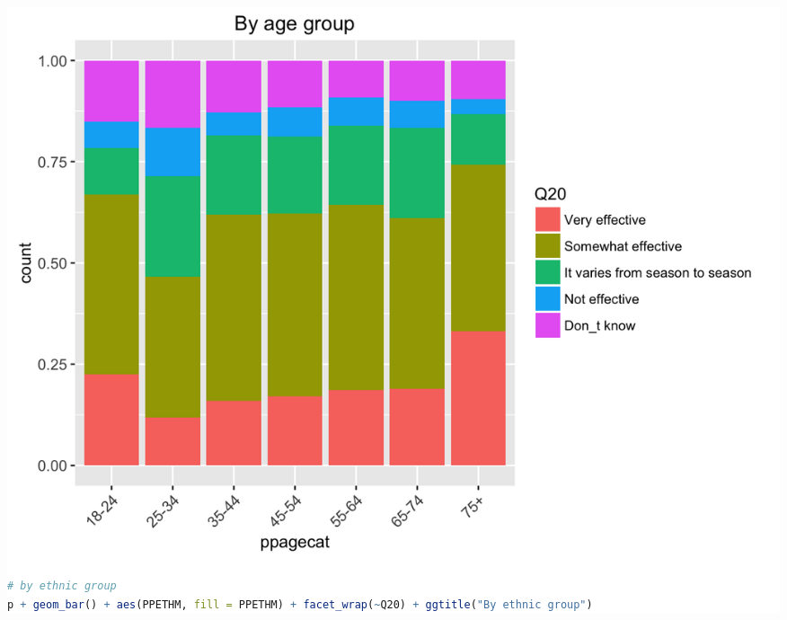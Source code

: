 ![](behavior-pt2_files/figure-html/q20-plot-1b-5.png)

```r
# by ethnic group
p + geom_bar() + aes(PPETHM, fill = PPETHM) + facet_wrap(~Q20) + ggtitle("By ethnic group")
```
